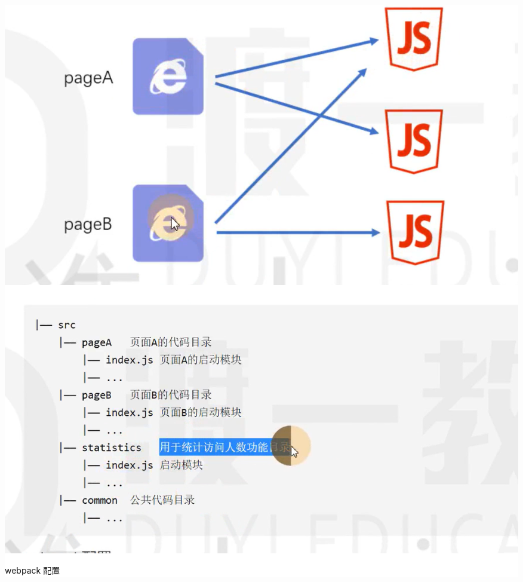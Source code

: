 ![image-20241226160122602](webpack学习/image-20241226160122602.png)

![image-20241226160129717](webpack学习/image-20241226160129717.png)

webpack 配置
